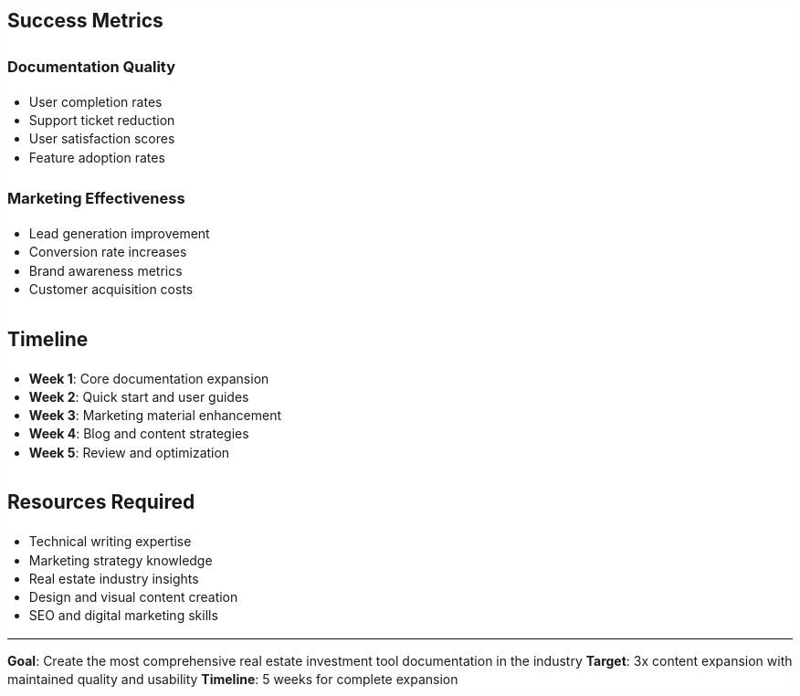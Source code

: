 ## Success Metrics

### Documentation Quality
- User completion rates
- Support ticket reduction
- User satisfaction scores
- Feature adoption rates

### Marketing Effectiveness
- Lead generation improvement
- Conversion rate increases
- Brand awareness metrics
- Customer acquisition costs

## Timeline
- **Week 1**: Core documentation expansion
- **Week 2**: Quick start and user guides
- **Week 3**: Marketing material enhancement
- **Week 4**: Blog and content strategies
- **Week 5**: Review and optimization

## Resources Required
- Technical writing expertise
- Marketing strategy knowledge
- Real estate industry insights
- Design and visual content creation
- SEO and digital marketing skills

---

**Goal**: Create the most comprehensive real estate investment tool documentation in the industry
**Target**: 3x content expansion with maintained quality and usability
**Timeline**: 5 weeks for complete expansion 